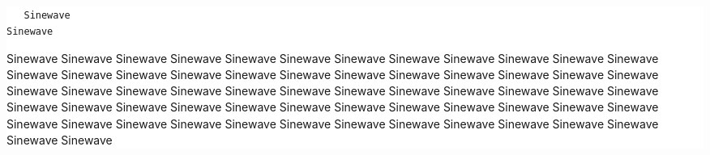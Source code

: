        Sinewave
    Sinewave
  Sinewave
Sinewave
Sinewave
Sinewave
 Sinewave
   Sinewave
      Sinewave
         Sinewave
             Sinewave
                 Sinewave
                      Sinewave
                          Sinewave
                               Sinewave
                                    Sinewave
                                         Sinewave
                                              Sinewave
                                                   Sinewave
                                                        Sinewave
                                                           Sinewave
                                                               Sinewave
                                                                  Sinewave
                                                                    Sinewave
                                                                      Sinewave
                                                                        Sinewave
                                                                        Sinewave
                                                                       Sinewave
                                                                     Sinewave
                                                                   Sinewave
                                                                Sinewave
                                                             Sinewave
                                                         Sinewave
                                                     Sinewave
                                                Sinewave
                                           Sinewave
                                      Sinewave
                                 Sinewave
                            Sinewave
                       Sinewave
                   Sinewave
              Sinewave
          Sinewave
       Sinewave
    Sinewave
  Sinewave
Sinewave
Sinewave
Sinewave
 Sinewave
   Sinewave
      Sinewave
         Sinewave
             Sinewave
                 Sinewave
                      Sinewave
                          Sinewave
                               Sinewave
                                    Sinewave
                                         Sinewave
                                              Sinewave
                                                   Sinewave
                                                        Sinewave
                                                           Sinewave